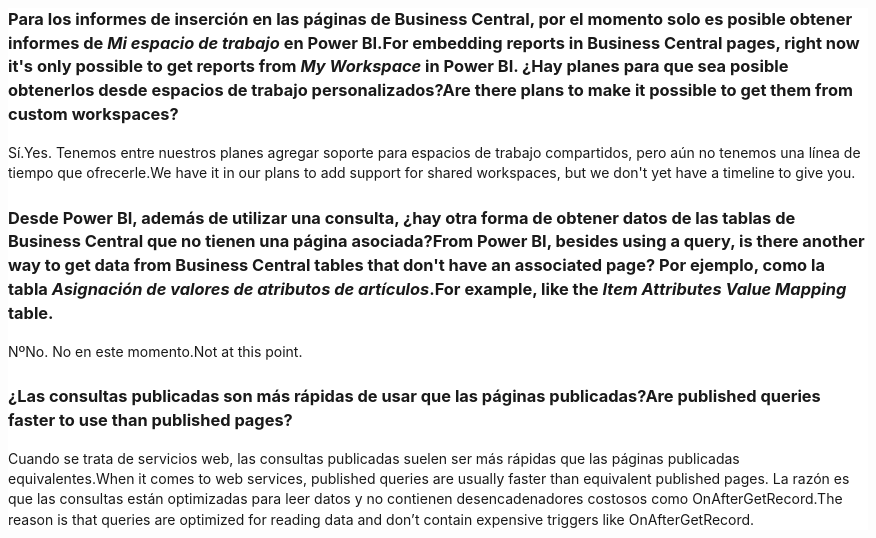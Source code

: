 
### <a name="for-embedding-reports-in-business-central-pages-right-now-its-only-possible-to-get-reports-from-my-workspace-in-power-bi-are-there-plans-to-make-it-possible-to-get-them-from-custom-workspaces"></a><span data-ttu-id="1f863-196">Para los informes de inserción en las páginas de Business Central, por el momento solo es posible obtener informes de *Mi espacio de trabajo* en Power BI.</span><span class="sxs-lookup"><span data-stu-id="1f863-196">For embedding reports in Business Central pages, right now it's only possible to get reports from *My Workspace* in Power BI.</span></span> <span data-ttu-id="1f863-197">¿Hay planes para que sea posible obtenerlos desde espacios de trabajo personalizados?</span><span class="sxs-lookup"><span data-stu-id="1f863-197">Are there plans to make it possible to get them from custom workspaces?</span></span>

<span data-ttu-id="1f863-198">Sí.</span><span class="sxs-lookup"><span data-stu-id="1f863-198">Yes.</span></span> <span data-ttu-id="1f863-199">Tenemos entre nuestros planes agregar soporte para espacios de trabajo compartidos, pero aún no tenemos una línea de tiempo que ofrecerle.</span><span class="sxs-lookup"><span data-stu-id="1f863-199">We have it in our plans to add support for shared workspaces, but we don't yet have a timeline to give you.</span></span>  


### <a name="from-power-bi-besides-using-a-query-is-there-another-way-to-get-data-from-business-central-tables-that-dont-have-an-associated-page-for-example-like-the-item-attributes-value-mapping-table"></a><span data-ttu-id="1f863-200">Desde Power BI, además de utilizar una consulta, ¿hay otra forma de obtener datos de las tablas de Business Central que no tienen una página asociada?</span><span class="sxs-lookup"><span data-stu-id="1f863-200">From Power BI, besides using a query, is there another way to get data from Business Central tables that don't have an associated page?</span></span> <span data-ttu-id="1f863-201">Por ejemplo, como la tabla *Asignación de valores de atributos de artículos*.</span><span class="sxs-lookup"><span data-stu-id="1f863-201">For example, like the *Item Attributes Value Mapping* table.</span></span>

<span data-ttu-id="1f863-202">Nº</span><span class="sxs-lookup"><span data-stu-id="1f863-202">No.</span></span> <span data-ttu-id="1f863-203">No en este momento.</span><span class="sxs-lookup"><span data-stu-id="1f863-203">Not at this point.</span></span>

 
### <a name="are-published-queries-faster-to-use-than-published-pages"></a><span data-ttu-id="1f863-204">¿Las consultas publicadas son más rápidas de usar que las páginas publicadas?</span><span class="sxs-lookup"><span data-stu-id="1f863-204">Are published queries faster to use than published pages?</span></span>

<span data-ttu-id="1f863-205">Cuando se trata de servicios web, las consultas publicadas suelen ser más rápidas que las páginas publicadas equivalentes.</span><span class="sxs-lookup"><span data-stu-id="1f863-205">When it comes to web services, published queries are usually faster than equivalent published pages.</span></span> <span data-ttu-id="1f863-206">La razón es que las consultas están optimizadas para leer datos y no contienen desencadenadores costosos como OnAfterGetRecord.</span><span class="sxs-lookup"><span data-stu-id="1f863-206">The reason is that queries are optimized for reading data and don’t contain expensive triggers like OnAfterGetRecord.</span></span>
